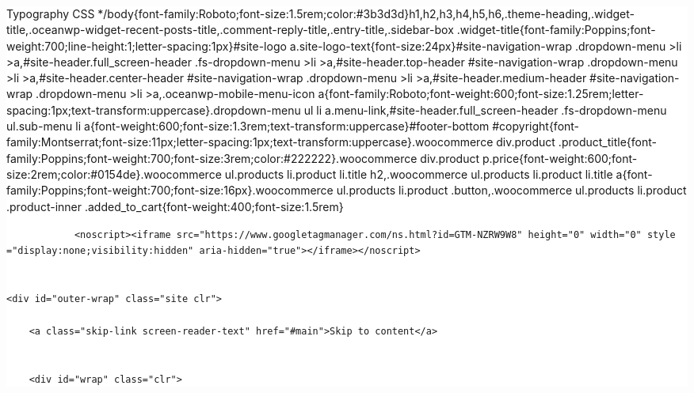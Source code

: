 Typography CSS */body{font-family:Roboto;font-size:1.5rem;color:#3b3d3d}h1,h2,h3,h4,h5,h6,.theme-heading,.widget-title,.oceanwp-widget-recent-posts-title,.comment-reply-title,.entry-title,.sidebar-box .widget-title{font-family:Poppins;font-weight:700;line-height:1;letter-spacing:1px}#site-logo a.site-logo-text{font-size:24px}#site-navigation-wrap .dropdown-menu >li >a,#site-header.full_screen-header .fs-dropdown-menu >li >a,#site-header.top-header #site-navigation-wrap .dropdown-menu >li >a,#site-header.center-header #site-navigation-wrap .dropdown-menu >li >a,#site-header.medium-header #site-navigation-wrap .dropdown-menu >li >a,.oceanwp-mobile-menu-icon a{font-family:Roboto;font-weight:600;font-size:1.25rem;letter-spacing:1px;text-transform:uppercase}.dropdown-menu ul li a.menu-link,#site-header.full_screen-header .fs-dropdown-menu ul.sub-menu li a{font-weight:600;font-size:1.3rem;text-transform:uppercase}#footer-bottom #copyright{font-family:Montserrat;font-size:11px;letter-spacing:1px;text-transform:uppercase}.woocommerce div.product .product_title{font-family:Poppins;font-weight:700;font-size:3rem;color:#222222}.woocommerce div.product p.price{font-weight:600;font-size:2rem;color:#0154de}.woocommerce ul.products li.product li.title h2,.woocommerce ul.products li.product li.title a{font-family:Poppins;font-weight:700;font-size:16px}.woocommerce ul.products li.product .button,.woocommerce ul.products li.product .product-inner .added_to_cart{font-weight:400;font-size:1.5rem}
</style>	
	<script data-cookieconsent="ignore">window.dataLayer = window.dataLayer || [];
      function gtag() {
        dataLayer.push(arguments);
      }
      gtag("consent", "default", {
        ad_storage: "granted",
        analytics_storage: "granted",
        functionality_storage: "granted",
        personalization_storage: "granted",
        security_storage: "granted",
        wait_for_update: 2000
      });
      gtag("set", "ads_data_redaction", true);
	</script>
</head>

<body data-rsssl=1 class="home page-template-default page page-id-6213 wp-custom-logo wp-embed-responsive theme-oceanwp woocommerce-no-js oceanwp-theme sidebar-mobile no-header-border default-breakpoint content-full-screen has-breadcrumbs pagination-left has-grid-list account-original-style elementor-default elementor-kit-307 elementor-page elementor-page-6213" itemscope="itemscope" itemtype="https://schema.org/WebPage">
	<!-- Google Tag Manager (noscript) -->
	<noscript><iframe src="https://www.googletagmanager.com/ns.html?id=GTM-NZRW9W8"
	height="0" width="0" style="display:none;visibility:hidden"></iframe></noscript>
	<!-- End Google Tag Manager (noscript) -->
	


				<noscript><iframe src="https://www.googletagmanager.com/ns.html?id=GTM-NZRW9W8" height="0" width="0" style="display:none;visibility:hidden" aria-hidden="true"></iframe></noscript>

	
	<div id="outer-wrap" class="site clr">

		<a class="skip-link screen-reader-text" href="#main">Skip to content</a>

		
		<div id="wrap" class="clr">
